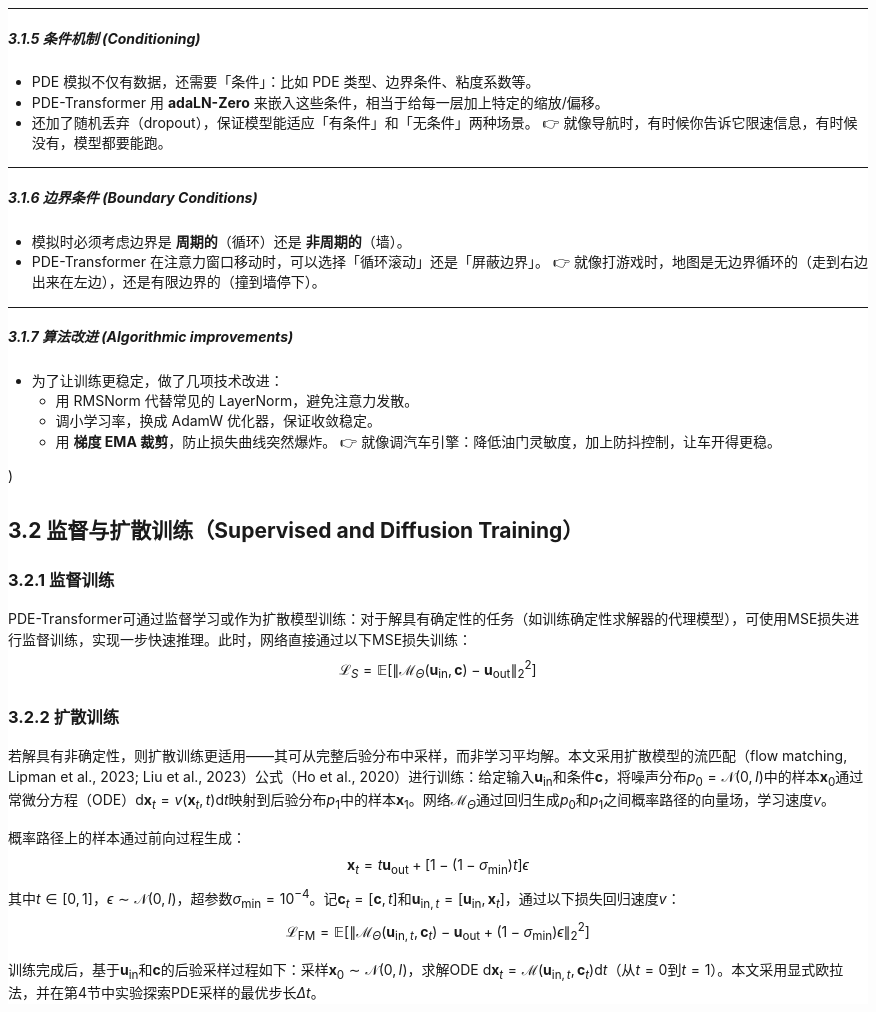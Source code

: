 ------

##### 3.1.5 条件机制 (Conditioning)

- PDE 模拟不仅有数据，还需要「条件」：比如 PDE 类型、边界条件、粘度系数等。
- PDE-Transformer 用 **adaLN-Zero** 来嵌入这些条件，相当于给每一层加上特定的缩放/偏移。
- 还加了随机丢弃（dropout），保证模型能适应「有条件」和「无条件」两种场景。
   👉 就像导航时，有时候你告诉它限速信息，有时候没有，模型都要能跑。

------

##### 3.1.6 边界条件 (Boundary Conditions)

- 模拟时必须考虑边界是 **周期的**（循环）还是 **非周期的**（墙）。
- PDE-Transformer 在注意力窗口移动时，可以选择「循环滚动」还是「屏蔽边界」。
   👉 就像打游戏时，地图是无边界循环的（走到右边出来在左边），还是有限边界的（撞到墙停下）。

------

##### 3.1.7 算法改进 (Algorithmic improvements)

- 为了让训练更稳定，做了几项技术改进：
  - 用 RMSNorm 代替常见的 LayerNorm，避免注意力发散。
  - 调小学习率，换成 AdamW 优化器，保证收敛稳定。
  - 用 **梯度 EMA 裁剪**，防止损失曲线突然爆炸。
     👉 就像调汽车引擎：降低油门灵敏度，加上防抖控制，让车开得更稳。

)


## 3.2 监督与扩散训练（Supervised and Diffusion Training）
### 3.2.1 监督训练
PDE-Transformer可通过监督学习或作为扩散模型训练：对于解具有确定性的任务（如训练确定性求解器的代理模型），可使用MSE损失进行监督训练，实现一步快速推理。此时，网络直接通过以下MSE损失训练：
$$\mathcal{L}_S = \mathbb{E}\left[\|\mathcal{M}_{\Theta}(\mathbf{u}_{\text{in}}, \mathbf{c}) - \mathbf{u}_{\text{out}}\|_2^2\right] \tag{1}$$


### 3.2.2 扩散训练
若解具有非确定性，则扩散训练更适用——其可从完整后验分布中采样，而非学习平均解。本文采用扩散模型的流匹配（flow matching, Lipman et al., 2023; Liu et al., 2023）公式（Ho et al., 2020）进行训练：给定输入$\mathbf{u}_{\text{in}}$和条件$\mathbf{c}$，将噪声分布$p_0 = \mathcal{N}(0, I)$中的样本$\mathbf{x}_0$通过常微分方程（ODE）$\text{d}\mathbf{x}_t = v(\mathbf{x}_t, t)\text{d}t$映射到后验分布$p_1$中的样本$\mathbf{x}_1$。网络$\mathcal{M}_{\Theta}$通过回归生成$p_0$和$p_1$之间概率路径的向量场，学习速度$v$。

概率路径上的样本通过前向过程生成：
$$\mathbf{x}_t = t \mathbf{u}_{\text{out}} + \left[1 - (1 - \sigma_{\text{min}})t\right] \epsilon \tag{2}$$
其中$t \in [0,1]$，$\epsilon \sim \mathcal{N}(0, I)$，超参数$\sigma_{\text{min}} = 10^{-4}$。记$\mathbf{c}_t = [\mathbf{c}, t]$和$\mathbf{u}_{\text{in},t} = [\mathbf{u}_{\text{in}}, \mathbf{x}_t]$，通过以下损失回归速度$v$：
$$\mathcal{L}_{\text{FM}} = \mathbb{E}\left[\|\mathcal{M}_{\Theta}(\mathbf{u}_{\text{in},t}, \mathbf{c}_t) - \mathbf{u}_{\text{out}} + (1 - \sigma_{\text{min}})\epsilon\|_2^2\right] \tag{3}$$

训练完成后，基于$\mathbf{u}_{\text{in}}$和$\mathbf{c}$的后验采样过程如下：采样$\mathbf{x}_0 \sim \mathcal{N}(0, I)$，求解ODE $\text{d}\mathbf{x}_t = \mathcal{M}(\mathbf{u}_{\text{in},t}, \mathbf{c}_t)\text{d}t$（从$t=0$到$t=1$）。本文采用显式欧拉法，并在第4节中实验探索PDE采样的最优步长$\Delta t$。
